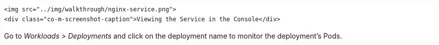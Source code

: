     <img src="../img/walkthrough/nginx-service.png">
    <div class="co-m-screenshot-caption">Viewing the Service in the Console</div>
  </div>
</div>

Go to *Workloads > Deployments* and click on the deployment name to monitor the deployment’s Pods.

<div class="row">
  <div class="col-lg-8 col-lg-offset-2 col-md-10 col-md-offset-1 col-sm-12 col-xs-12 co-m-screenshot">